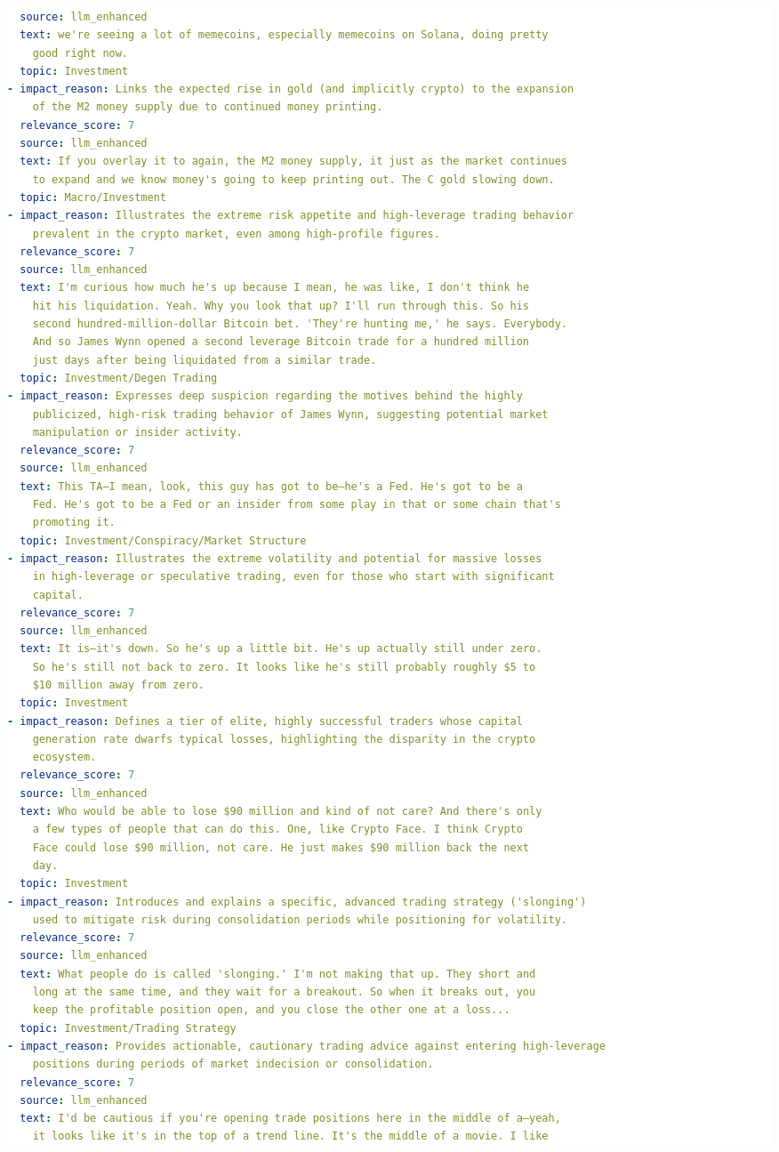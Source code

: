 ```yaml
  source: llm_enhanced
  text: we're seeing a lot of memecoins, especially memecoins on Solana, doing pretty
    good right now.
  topic: Investment
- impact_reason: Links the expected rise in gold (and implicitly crypto) to the expansion
    of the M2 money supply due to continued money printing.
  relevance_score: 7
  source: llm_enhanced
  text: If you overlay it to again, the M2 money supply, it just as the market continues
    to expand and we know money's going to keep printing out. The C gold slowing down.
  topic: Macro/Investment
- impact_reason: Illustrates the extreme risk appetite and high-leverage trading behavior
    prevalent in the crypto market, even among high-profile figures.
  relevance_score: 7
  source: llm_enhanced
  text: I'm curious how much he's up because I mean, he was like, I don't think he
    hit his liquidation. Yeah. Why you look that up? I'll run through this. So his
    second hundred-million-dollar Bitcoin bet. 'They're hunting me,' he says. Everybody.
    And so James Wynn opened a second leverage Bitcoin trade for a hundred million
    just days after being liquidated from a similar trade.
  topic: Investment/Degen Trading
- impact_reason: Expresses deep suspicion regarding the motives behind the highly
    publicized, high-risk trading behavior of James Wynn, suggesting potential market
    manipulation or insider activity.
  relevance_score: 7
  source: llm_enhanced
  text: This TA—I mean, look, this guy has got to be—he's a Fed. He's got to be a
    Fed. He's got to be a Fed or an insider from some play in that or some chain that's
    promoting it.
  topic: Investment/Conspiracy/Market Structure
- impact_reason: Illustrates the extreme volatility and potential for massive losses
    in high-leverage or speculative trading, even for those who start with significant
    capital.
  relevance_score: 7
  source: llm_enhanced
  text: It is—it's down. So he's up a little bit. He's up actually still under zero.
    So he's still not back to zero. It looks like he's still probably roughly $5 to
    $10 million away from zero.
  topic: Investment
- impact_reason: Defines a tier of elite, highly successful traders whose capital
    generation rate dwarfs typical losses, highlighting the disparity in the crypto
    ecosystem.
  relevance_score: 7
  source: llm_enhanced
  text: Who would be able to lose $90 million and kind of not care? And there's only
    a few types of people that can do this. One, like Crypto Face. I think Crypto
    Face could lose $90 million, not care. He just makes $90 million back the next
    day.
  topic: Investment
- impact_reason: Introduces and explains a specific, advanced trading strategy ('slonging')
    used to mitigate risk during consolidation periods while positioning for volatility.
  relevance_score: 7
  source: llm_enhanced
  text: What people do is called 'slonging.' I'm not making that up. They short and
    long at the same time, and they wait for a breakout. So when it breaks out, you
    keep the profitable position open, and you close the other one at a loss...
  topic: Investment/Trading Strategy
- impact_reason: Provides actionable, cautionary trading advice against entering high-leverage
    positions during periods of market indecision or consolidation.
  relevance_score: 7
  source: llm_enhanced
  text: I'd be cautious if you're opening trade positions here in the middle of a—yeah,
    it looks like it's in the top of a trend line. It's the middle of a movie. I like
```